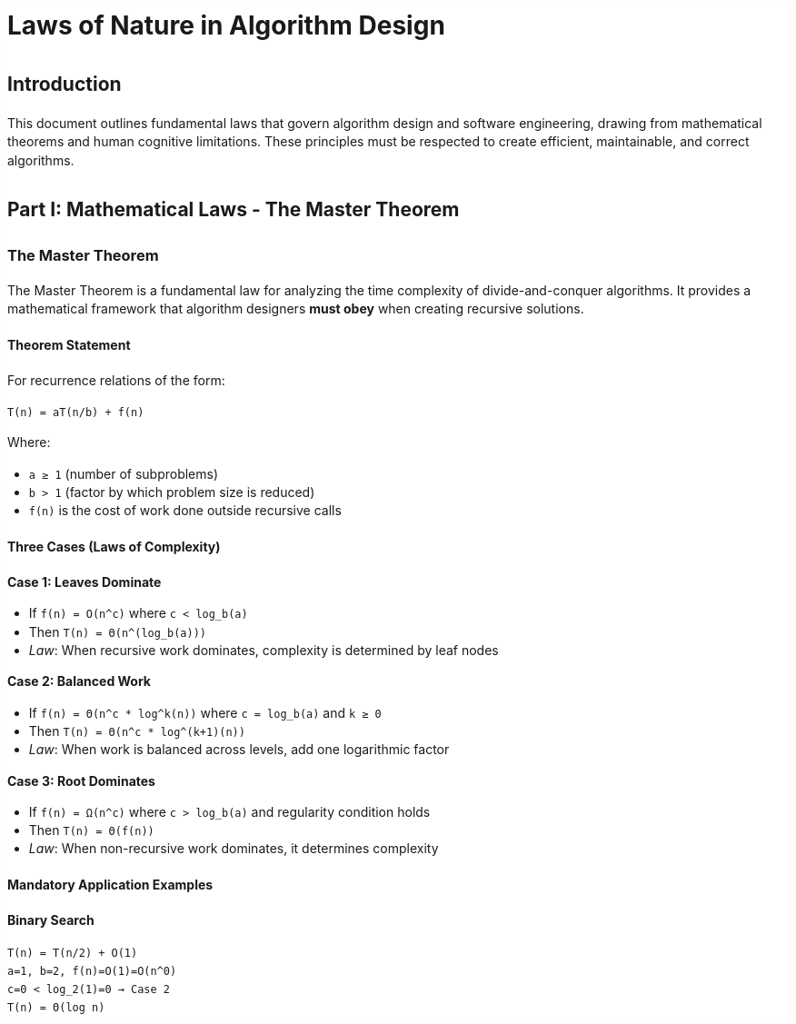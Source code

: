 # Laws of Nature in Algorithm Design

## Introduction

This document outlines fundamental laws that govern algorithm design and software engineering, drawing from mathematical theorems and human cognitive limitations. These principles must be respected to create efficient, maintainable, and correct algorithms.

## Part I: Mathematical Laws - The Master Theorem

### The Master Theorem

The Master Theorem is a fundamental law for analyzing the time complexity of divide-and-conquer algorithms. It provides a mathematical framework that algorithm designers **must obey** when creating recursive solutions.

#### Theorem Statement

For recurrence relations of the form:
```
T(n) = aT(n/b) + f(n)
```

Where:
- `a ≥ 1` (number of subproblems)
- `b > 1` (factor by which problem size is reduced)
- `f(n)` is the cost of work done outside recursive calls

#### Three Cases (Laws of Complexity)

**Case 1: Leaves Dominate**
- If `f(n) = O(n^c)` where `c < log_b(a)`
- Then `T(n) = Θ(n^(log_b(a)))`
- *Law*: When recursive work dominates, complexity is determined by leaf nodes

**Case 2: Balanced Work**
- If `f(n) = Θ(n^c * log^k(n))` where `c = log_b(a)` and `k ≥ 0`
- Then `T(n) = Θ(n^c * log^(k+1)(n))`
- *Law*: When work is balanced across levels, add one logarithmic factor

**Case 3: Root Dominates**
- If `f(n) = Ω(n^c)` where `c > log_b(a)` and regularity condition holds
- Then `T(n) = Θ(f(n))`
- *Law*: When non-recursive work dominates, it determines complexity

#### Mandatory Application Examples

**Binary Search**
```
T(n) = T(n/2) + O(1)
a=1, b=2, f(n)=O(1)=O(n^0)
c=0 < log_2(1)=0 → Case 2
T(n) = Θ(log n)
```

